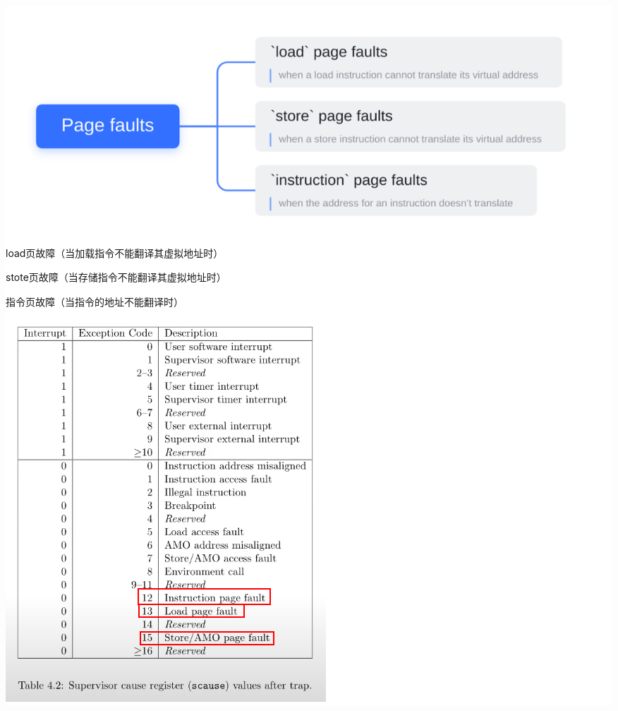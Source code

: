 ![Untitled](Page%20Fault%2090304762266b455dac4b7e82e9b1a665/Untitled%201.png)

load页故障（当加载指令不能翻译其虚拟地址时）

stote页故障（当存储指令不能翻译其虚拟地址时）

指令页故障（当指令的地址不能翻译时）

![在scause寄存器将记录进入trap原因，如果是page fault导致，则值为这三个中某个](Page%20Fault%2090304762266b455dac4b7e82e9b1a665/Untitled%202.png)
